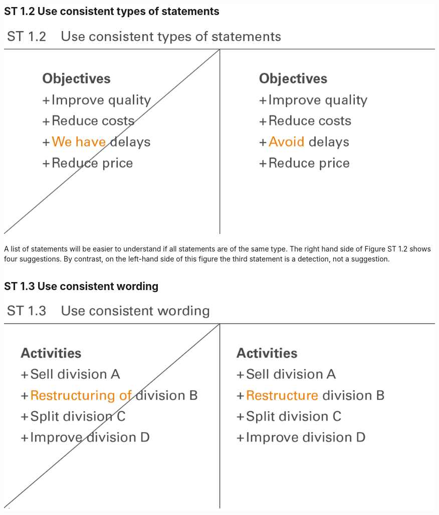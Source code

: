 ## ST 1.2 Use consistent types of statements

![Figure ST 1.2: Use consistent types of statements](img/st-1.2.png)

A list of statements will be easier to understand if all statements are
of the same type. The right hand side of Figure ST 1.2 shows four
suggestions. By contrast, on the left-hand side of this figure the third
statement is a detection, not a suggestion.

## ST 1.3 Use consistent wording

![Figure ST 1.3: Use consistent wording](img/st-1.3.png)
